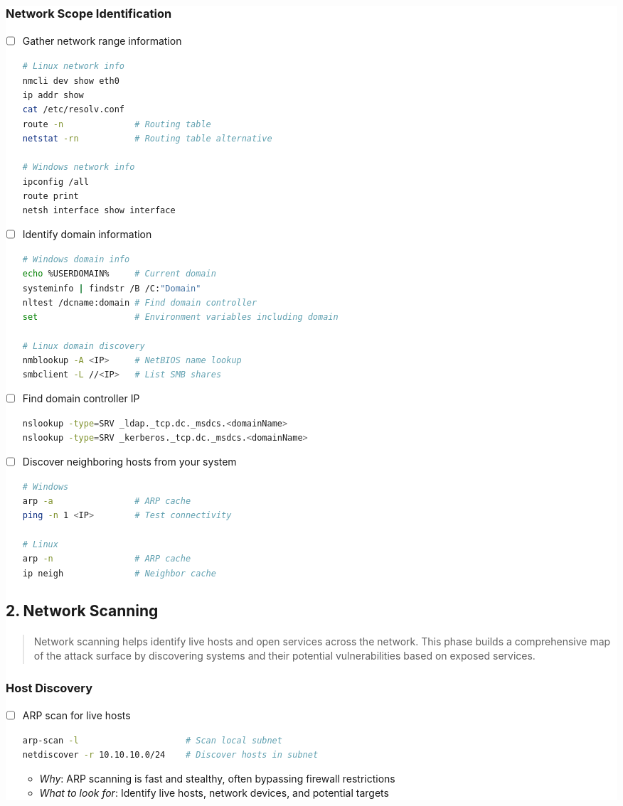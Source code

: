 ### Network Scope Identification
- [ ] Gather network range information
  ```bash
  # Linux network info
  nmcli dev show eth0
  ip addr show
  cat /etc/resolv.conf
  route -n              # Routing table
  netstat -rn           # Routing table alternative
  
  # Windows network info
  ipconfig /all
  route print
  netsh interface show interface
  ```
- [ ] Identify domain information
  ```bash
  # Windows domain info
  echo %USERDOMAIN%     # Current domain
  systeminfo | findstr /B /C:"Domain"
  nltest /dcname:domain # Find domain controller
  set                   # Environment variables including domain
  
  # Linux domain discovery
  nmblookup -A <IP>     # NetBIOS name lookup
  smbclient -L //<IP>   # List SMB shares
  ```
- [ ] Find domain controller IP
  ```bash
  nslookup -type=SRV _ldap._tcp.dc._msdcs.<domainName>
  nslookup -type=SRV _kerberos._tcp.dc._msdcs.<domainName>
  ```
- [ ] Discover neighboring hosts from your system
  ```bash
  # Windows
  arp -a                # ARP cache
  ping -n 1 <IP>        # Test connectivity
  
  # Linux
  arp -n                # ARP cache
  ip neigh              # Neighbor cache
  ```

## 2. Network Scanning

> Network scanning helps identify live hosts and open services across the network. This phase builds a comprehensive map of the attack surface by discovering systems and their potential vulnerabilities based on exposed services.

### Host Discovery
- [ ] ARP scan for live hosts
  ```bash
  arp-scan -l                     # Scan local subnet
  netdiscover -r 10.10.10.0/24    # Discover hosts in subnet
  ```
  - *Why*: ARP scanning is fast and stealthy, often bypassing firewall restrictions
  - *What to look for*: Identify live hosts, network devices, and potential targets
